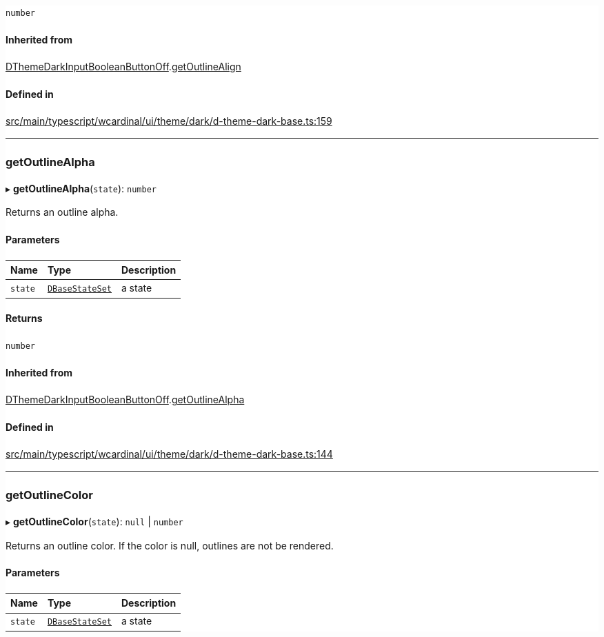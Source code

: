 `number`

#### Inherited from

[DThemeDarkInputBooleanButtonOff](DThemeDarkInputBooleanButtonOff.md).[getOutlineAlign](DThemeDarkInputBooleanButtonOff.md#getoutlinealign)

#### Defined in

[src/main/typescript/wcardinal/ui/theme/dark/d-theme-dark-base.ts:159](https://github.com/winter-cardinal/winter-cardinal-ui/blob/v0.407.0/src/main/typescript/wcardinal/ui/theme/dark/d-theme-dark-base.ts#L159)

___

### getOutlineAlpha

▸ **getOutlineAlpha**(`state`): `number`

Returns an outline alpha.

#### Parameters

| Name | Type | Description |
| :------ | :------ | :------ |
| `state` | [`DBaseStateSet`](../interfaces/DBaseStateSet.md) | a state |

#### Returns

`number`

#### Inherited from

[DThemeDarkInputBooleanButtonOff](DThemeDarkInputBooleanButtonOff.md).[getOutlineAlpha](DThemeDarkInputBooleanButtonOff.md#getoutlinealpha)

#### Defined in

[src/main/typescript/wcardinal/ui/theme/dark/d-theme-dark-base.ts:144](https://github.com/winter-cardinal/winter-cardinal-ui/blob/v0.407.0/src/main/typescript/wcardinal/ui/theme/dark/d-theme-dark-base.ts#L144)

___

### getOutlineColor

▸ **getOutlineColor**(`state`): ``null`` \| `number`

Returns an outline color.
If the color is null, outlines are not be rendered.

#### Parameters

| Name | Type | Description |
| :------ | :------ | :------ |
| `state` | [`DBaseStateSet`](../interfaces/DBaseStateSet.md) | a state |
